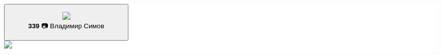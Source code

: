   
<div class="dropdown"><button class="imgbtn"><figure><img src="https://live.staticflickr.com/65535/50961996772_2f21d504ea_h.jpg" height="200px"><figcaption><b>339 </b>📷 Владимир Симов</figcaption></figure></button><div class="dropdown-content"><a href="https://www.flickr.com/photos/137241490@N07/50961996772/" target="_blank" title="339"> <img src="https://live.staticflickr.com/65535/50961996772_2f21d504ea_h.jpg" width="100%"></a></div></div>
